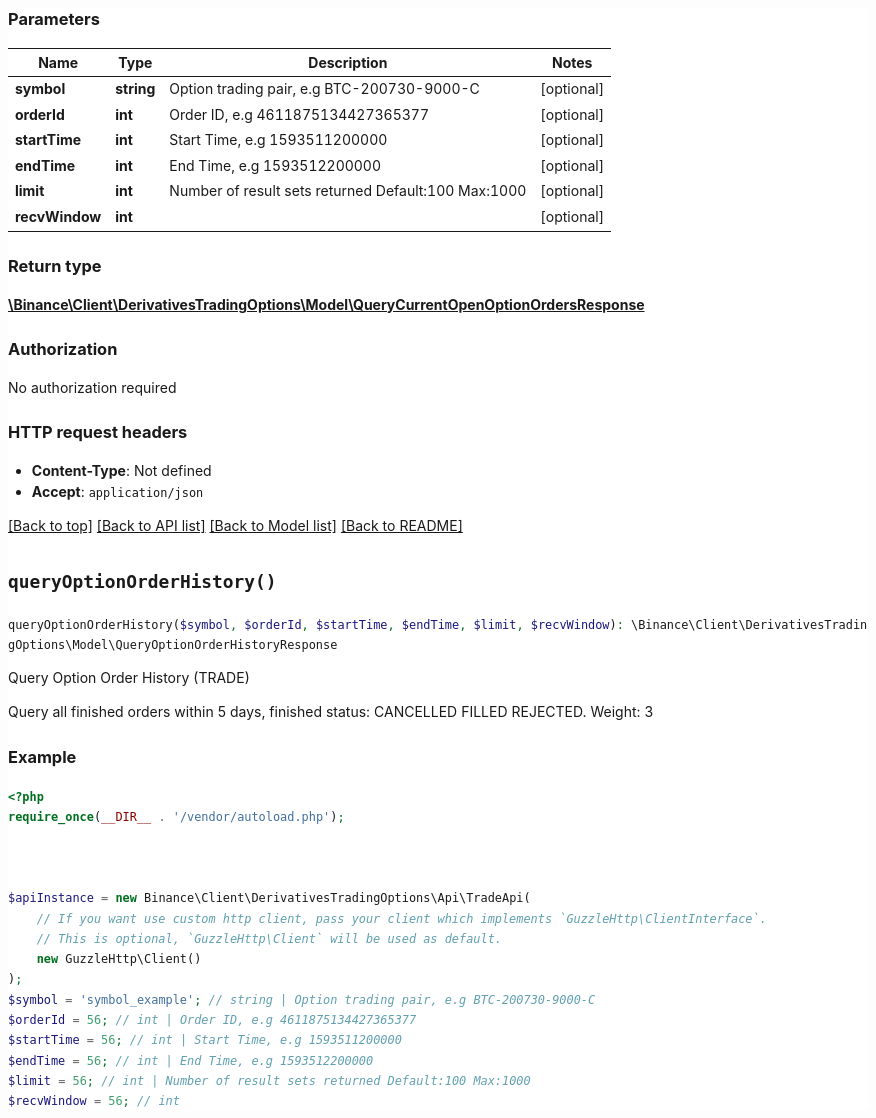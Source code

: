 ```php
```

### Parameters

| Name | Type | Description  | Notes |
| ------------- | ------------- | ------------- | ------------- |
| **symbol** | **string**| Option trading pair, e.g BTC-200730-9000-C | [optional] |
| **orderId** | **int**| Order ID, e.g 4611875134427365377 | [optional] |
| **startTime** | **int**| Start Time, e.g 1593511200000 | [optional] |
| **endTime** | **int**| End Time, e.g 1593512200000 | [optional] |
| **limit** | **int**| Number of result sets returned Default:100 Max:1000 | [optional] |
| **recvWindow** | **int**|  | [optional] |

### Return type

[**\Binance\Client\DerivativesTradingOptions\Model\QueryCurrentOpenOptionOrdersResponse**](../Model/QueryCurrentOpenOptionOrdersResponse.md)

### Authorization

No authorization required

### HTTP request headers

- **Content-Type**: Not defined
- **Accept**: `application/json`

[[Back to top]](#) [[Back to API list]](../../README.md#endpoints)
[[Back to Model list]](../../README.md#models)
[[Back to README]](../../README.md)

## `queryOptionOrderHistory()`

```php
queryOptionOrderHistory($symbol, $orderId, $startTime, $endTime, $limit, $recvWindow): \Binance\Client\DerivativesTradingOptions\Model\QueryOptionOrderHistoryResponse
```

Query Option Order History (TRADE)

Query all finished orders within 5 days, finished status: CANCELLED FILLED REJECTED.  Weight: 3

### Example

```php
<?php
require_once(__DIR__ . '/vendor/autoload.php');



$apiInstance = new Binance\Client\DerivativesTradingOptions\Api\TradeApi(
    // If you want use custom http client, pass your client which implements `GuzzleHttp\ClientInterface`.
    // This is optional, `GuzzleHttp\Client` will be used as default.
    new GuzzleHttp\Client()
);
$symbol = 'symbol_example'; // string | Option trading pair, e.g BTC-200730-9000-C
$orderId = 56; // int | Order ID, e.g 4611875134427365377
$startTime = 56; // int | Start Time, e.g 1593511200000
$endTime = 56; // int | End Time, e.g 1593512200000
$limit = 56; // int | Number of result sets returned Default:100 Max:1000
$recvWindow = 56; // int
```
